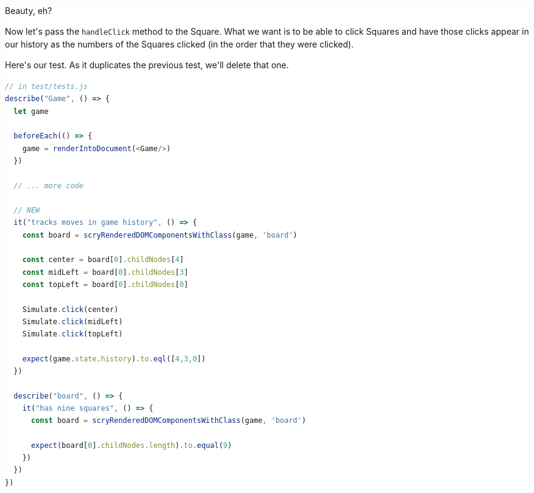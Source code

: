 Beauty, eh?

Now let's pass the `handleClick` method to the Square. What we want is to be able to click Squares and have those clicks appear in our history as the numbers of the Squares clicked (in the order that they were clicked).

Here's our test. As it duplicates the previous test, we'll delete that one.

```js
// in test/tests.js
describe("Game", () => {
  let game

  beforeEach(() => {
    game = renderIntoDocument(<Game/>)
  })

  // ... more code

  // NEW
  it("tracks moves in game history", () => {
    const board = scryRenderedDOMComponentsWithClass(game, 'board')

    const center = board[0].childNodes[4]
    const midLeft = board[0].childNodes[3]
    const topLeft = board[0].childNodes[0]

    Simulate.click(center)
    Simulate.click(midLeft)
    Simulate.click(topLeft)

    expect(game.state.history).to.eql([4,3,0])
  })

  describe("board", () => {
    it("has nine squares", () => {
      const board = scryRenderedDOMComponentsWithClass(game, 'board')

      expect(board[0].childNodes.length).to.equal(9)
    })
  })
})
```
